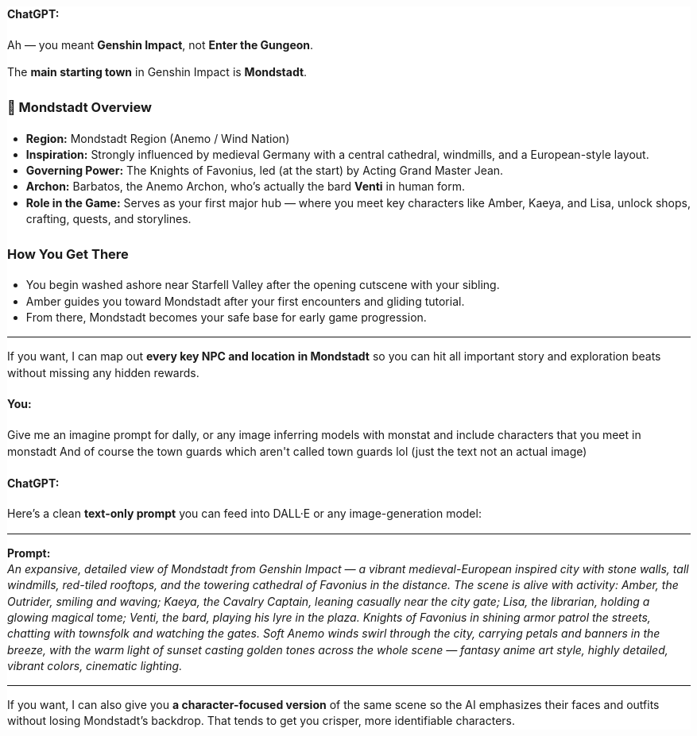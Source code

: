 #### ChatGPT:
Ah — you meant **Genshin Impact**, not **Enter the Gungeon**.

The **main starting town** in Genshin Impact is **Mondstadt**.

### 📍 Mondstadt Overview

- **Region:** Mondstadt Region (Anemo / Wind Nation)
- **Inspiration:** Strongly influenced by medieval Germany with a central cathedral, windmills, and a European-style layout.
- **Governing Power:** The Knights of Favonius, led (at the start) by Acting Grand Master Jean.
- **Archon:** Barbatos, the Anemo Archon, who’s actually the bard **Venti** in human form.
- **Role in the Game:** Serves as your first major hub — where you meet key characters like Amber, Kaeya, and Lisa, unlock shops, crafting, quests, and storylines.

### How You Get There

- You begin washed ashore near Starfell Valley after the opening cutscene with your sibling.
- Amber guides you toward Mondstadt after your first encounters and gliding tutorial.
- From there, Mondstadt becomes your safe base for early game progression.

---

If you want, I can map out **every key NPC and location in Mondstadt** so you can hit all important story and exploration beats without missing any hidden rewards.


#### You:
Give me an imagine prompt for dally, or any image inferring models with monstat and include characters that you meet in monstadt And of course the town guards which aren't called town guards lol (just the text not an actual image)

#### ChatGPT:
Here’s a clean **text-only prompt** you can feed into DALL·E or any image-generation model:

---

**Prompt:**\
*An expansive, detailed view of Mondstadt from Genshin Impact — a vibrant medieval-European inspired city with stone walls, tall windmills, red-tiled rooftops, and the towering cathedral of Favonius in the distance. The scene is alive with activity: Amber, the Outrider, smiling and waving; Kaeya, the Cavalry Captain, leaning casually near the city gate; Lisa, the librarian, holding a glowing magical tome; Venti, the bard, playing his lyre in the plaza. Knights of Favonius in shining armor patrol the streets, chatting with townsfolk and watching the gates. Soft Anemo winds swirl through the city, carrying petals and banners in the breeze, with the warm light of sunset casting golden tones across the whole scene — fantasy anime art style, highly detailed, vibrant colors, cinematic lighting.*

---

If you want, I can also give you **a character-focused version** of the same scene so the AI emphasizes their faces and outfits without losing Mondstadt’s backdrop. That tends to get you crisper, more identifiable characters.


